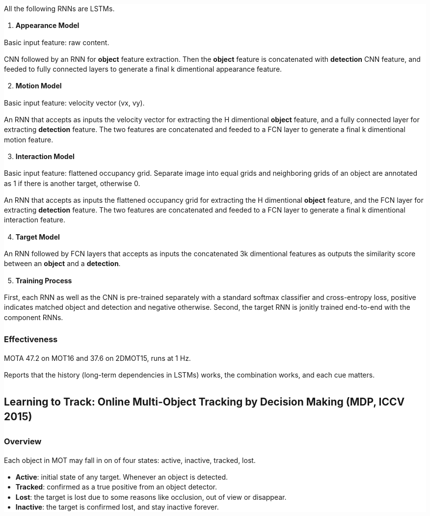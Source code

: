 All the following RNNs are LSTMs.

1. **Appearance Model**

Basic input feature: raw content.

CNN followed by an RNN for **object** feature extraction. Then the **object** feature is concatenated with **detection** CNN feature, and feeded to fully connected layers to generate a final k dimentional appearance feature.

2. **Motion Model**

Basic input feature: velocity vector (vx, vy).

An RNN that accepts as inputs the velocity vector for extracting the H dimentional **object** feature, and a fully connected layer for extracting **detection** feature. The two features are concatenated and feeded to a FCN layer to generate a final k dimentional motion feature.

3. **Interaction Model**

Basic input feature: flattened occupancy grid. Separate image into equal grids and neighboring grids of an object are annotated as 1 if there is another target, otherwise 0.

An RNN that accepts as inputs the flattened occupancy grid for extracting the H dimentional **object** feature, and the FCN layer for extracting **detection** feature. The two features are concatenated and feeded to a FCN layer to generate a final k dimentional interaction feature.

4. **Target Model**

An RNN followed by FCN layers that accepts as inputs the concatenated 3k dimentional features as outputs the similarity score between an **object** and a **detection**.

5. **Training Process**

First, each RNN as well as the CNN is pre-trained separately with a standard softmax classifier and cross-entropy loss, positive indicates matched object and detection and negative otherwise. Second, the target RNN is jonitly trained end-to-end with the component RNNs.

### Effectiveness

MOTA 47.2 on MOT16 and 37.6 on 2DMOT15, runs at 1 Hz.

Reports that the history (long-term dependencies in LSTMs) works, the combination works, and each cue matters.




## Learning to Track: Online Multi-Object Tracking by Decision Making (MDP, ICCV 2015)

### Overview

Each object in MOT may fall in on of four states: active, inactive, tracked, lost.

- **Active**: initial state of any target. Whenever an object is detected.
- **Tracked**: confirmed as a true positive from an object detector.
- **Lost**: the target is lost due to some reasons like occlusion, out of view or disappear.
- **Inactive**: the target is confirmed lost, and stay inactive forever.
